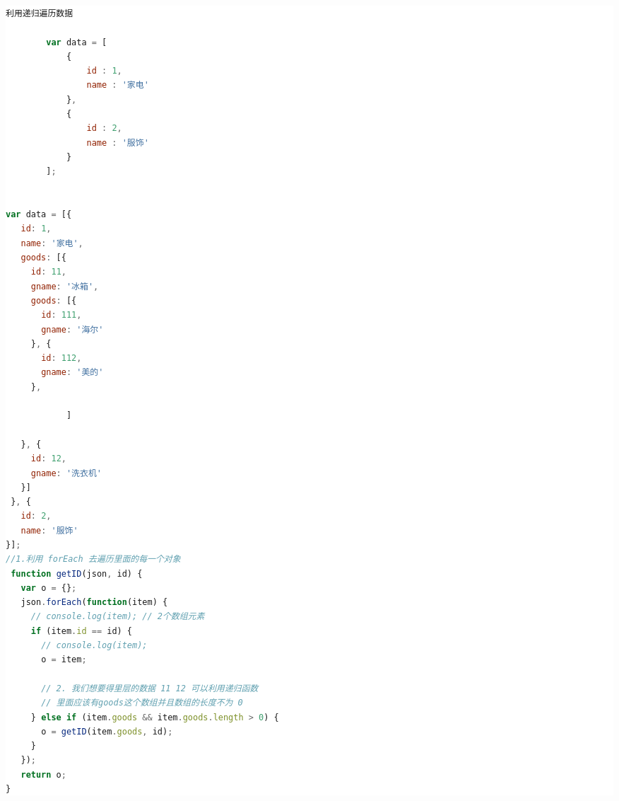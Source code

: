 ```js
利用递归遍历数据

		var data = [
			{
				id : 1,
				name : '家电'
			},
			{
				id : 2,
				name : '服饰'
			}
		];


var data = [{
   id: 1,
   name: '家电',
   goods: [{
     id: 11,
     gname: '冰箱',
     goods: [{
       id: 111,
       gname: '海尔'
     }, {
       id: 112,
       gname: '美的'
     },

            ]

   }, {
     id: 12,
     gname: '洗衣机'
   }]
 }, {
   id: 2,
   name: '服饰'
}];
//1.利用 forEach 去遍历里面的每一个对象
 function getID(json, id) {
   var o = {};
   json.forEach(function(item) {
     // console.log(item); // 2个数组元素
     if (item.id == id) {
       // console.log(item);
       o = item;
  
       // 2. 我们想要得里层的数据 11 12 可以利用递归函数
       // 里面应该有goods这个数组并且数组的长度不为 0 
     } else if (item.goods && item.goods.length > 0) {
       o = getID(item.goods, id);
     }
   });
   return o;
}
```
